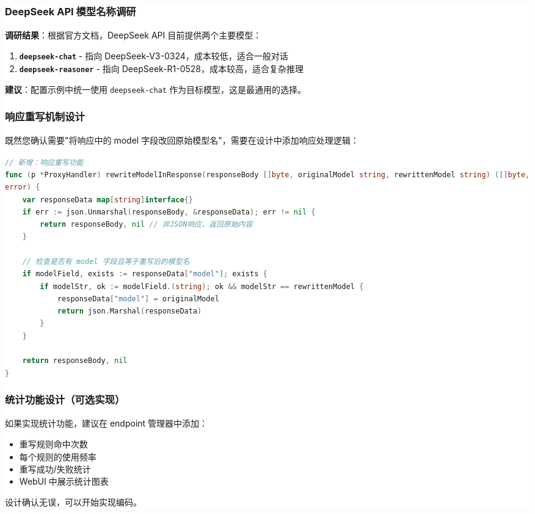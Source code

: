 ### DeepSeek API 模型名称调研

**调研结果**：根据官方文档，DeepSeek API 目前提供两个主要模型：

1. **`deepseek-chat`** - 指向 DeepSeek-V3-0324，成本较低，适合一般对话
2. **`deepseek-reasoner`** - 指向 DeepSeek-R1-0528，成本较高，适合复杂推理

**建议**：配置示例中统一使用 `deepseek-chat` 作为目标模型，这是最通用的选择。

### 响应重写机制设计

既然您确认需要"将响应中的 model 字段改回原始模型名"，需要在设计中添加响应处理逻辑：

```go
// 新增：响应重写功能
func (p *ProxyHandler) rewriteModelInResponse(responseBody []byte, originalModel string, rewrittenModel string) ([]byte, error) {
    var responseData map[string]interface{}
    if err := json.Unmarshal(responseBody, &responseData); err != nil {
        return responseBody, nil // 非JSON响应，返回原始内容
    }
    
    // 检查是否有 model 字段且等于重写后的模型名
    if modelField, exists := responseData["model"]; exists {
        if modelStr, ok := modelField.(string); ok && modelStr == rewrittenModel {
            responseData["model"] = originalModel
            return json.Marshal(responseData)
        }
    }
    
    return responseBody, nil
}
```

### 统计功能设计（可选实现）

如果实现统计功能，建议在 endpoint 管理器中添加：
- 重写规则命中次数
- 每个规则的使用频率
- 重写成功/失败统计
- WebUI 中展示统计图表

设计确认无误，可以开始实现编码。
